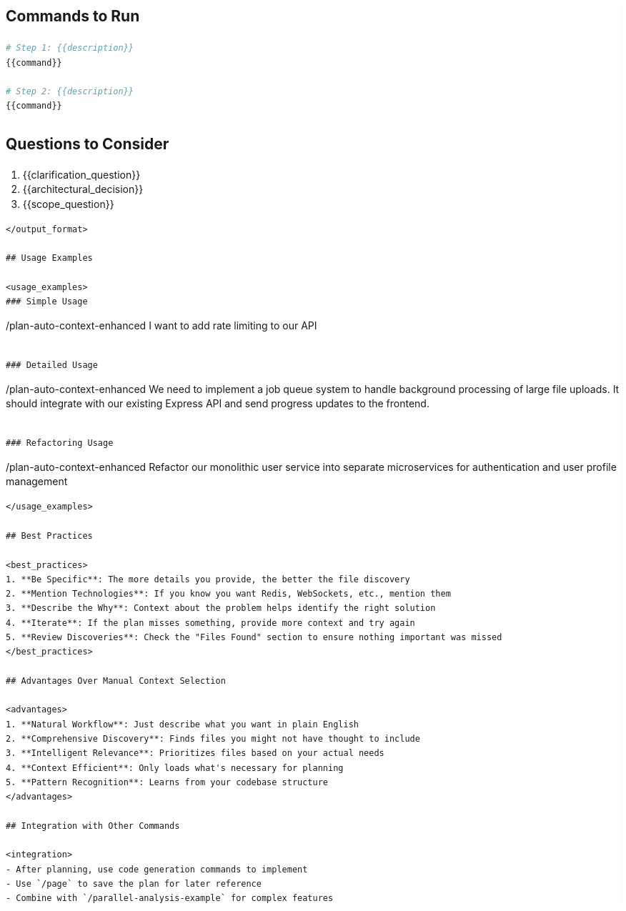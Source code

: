 ## Commands to Run
```bash
# Step 1: {{description}}
{{command}}

# Step 2: {{description}}
{{command}}
```

## Questions to Consider
1. {{clarification_question}}
2. {{architectural_decision}}
3. {{scope_question}}
```
</output_format>

## Usage Examples

<usage_examples>
### Simple Usage
```
/plan-auto-context-enhanced I want to add rate limiting to our API
```

### Detailed Usage
```
/plan-auto-context-enhanced We need to implement a job queue system to handle background 
processing of large file uploads. It should integrate with our existing Express API and 
send progress updates to the frontend.
```

### Refactoring Usage
```
/plan-auto-context-enhanced Refactor our monolithic user service into separate 
microservices for authentication and user profile management
```
</usage_examples>

## Best Practices

<best_practices>
1. **Be Specific**: The more details you provide, the better the file discovery
2. **Mention Technologies**: If you know you want Redis, WebSockets, etc., mention them
3. **Describe the Why**: Context about the problem helps identify the right solution
4. **Iterate**: If the plan misses something, provide more context and try again
5. **Review Discoveries**: Check the "Files Found" section to ensure nothing important was missed
</best_practices>

## Advantages Over Manual Context Selection

<advantages>
1. **Natural Workflow**: Just describe what you want in plain English
2. **Comprehensive Discovery**: Finds files you might not have thought to include
3. **Intelligent Relevance**: Prioritizes files based on your actual needs
4. **Context Efficient**: Only loads what's necessary for planning
5. **Pattern Recognition**: Learns from your codebase structure
</advantages>

## Integration with Other Commands

<integration>
- After planning, use code generation commands to implement
- Use `/page` to save the plan for later reference
- Combine with `/parallel-analysis-example` for complex features
```